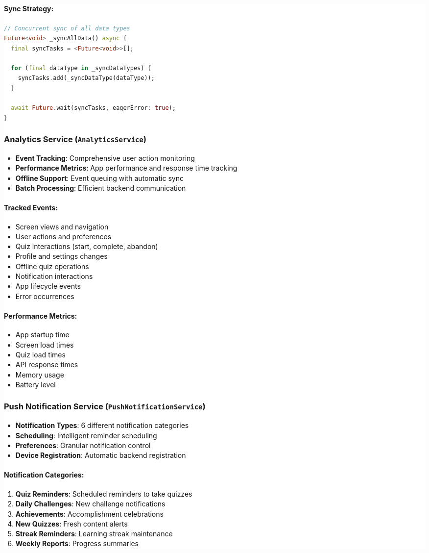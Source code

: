 #### Sync Strategy:
```dart
// Concurrent sync of all data types
Future<void> _syncAllData() async {
  final syncTasks = <Future<void>>[];
  
  for (final dataType in _syncDataTypes) {
    syncTasks.add(_syncDataType(dataType));
  }
  
  await Future.wait(syncTasks, eagerError: true);
}
```

### Analytics Service (`AnalyticsService`)
- **Event Tracking**: Comprehensive user action monitoring
- **Performance Metrics**: App performance and response time tracking
- **Offline Support**: Event queuing with automatic sync
- **Batch Processing**: Efficient backend communication

#### Tracked Events:
- Screen views and navigation
- User actions and preferences
- Quiz interactions (start, complete, abandon)
- Profile and settings changes
- Offline quiz operations
- Notification interactions
- App lifecycle events
- Error occurrences

#### Performance Metrics:
- App startup time
- Screen load times
- Quiz load times
- API response times
- Memory usage
- Battery level

### Push Notification Service (`PushNotificationService`)
- **Notification Types**: 6 different notification categories
- **Scheduling**: Intelligent reminder scheduling
- **Preferences**: Granular notification control
- **Device Registration**: Automatic backend registration

#### Notification Categories:
1. **Quiz Reminders**: Scheduled reminders to take quizzes
2. **Daily Challenges**: New challenge notifications
3. **Achievements**: Accomplishment celebrations
4. **New Quizzes**: Fresh content alerts
5. **Streak Reminders**: Learning streak maintenance
6. **Weekly Reports**: Progress summaries
